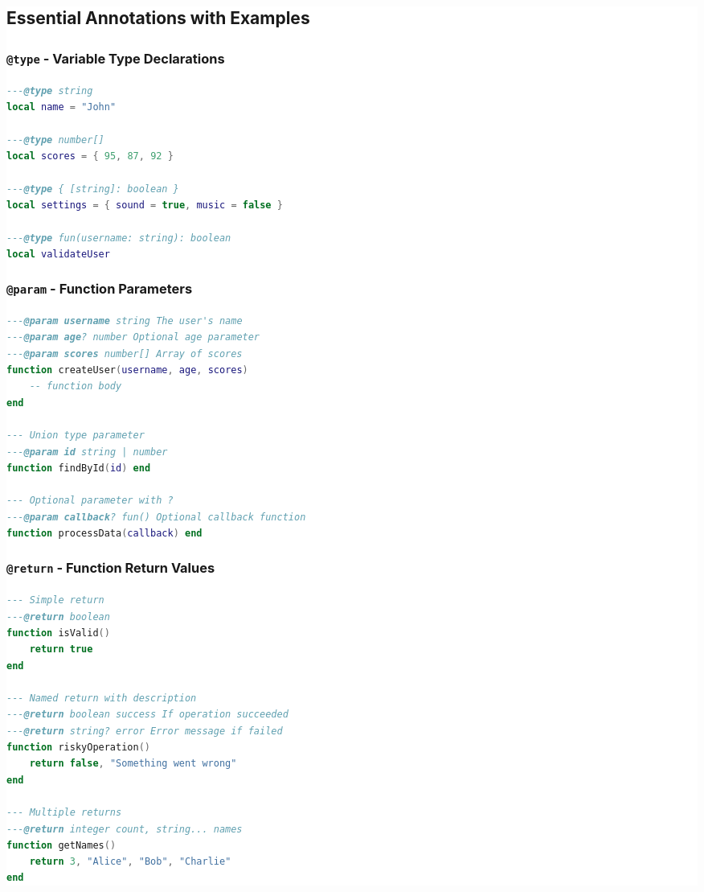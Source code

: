 ## Essential Annotations with Examples

### `@type` - Variable Type Declarations

```lua
---@type string
local name = "John"

---@type number[]
local scores = { 95, 87, 92 }

---@type { [string]: boolean }
local settings = { sound = true, music = false }

---@type fun(username: string): boolean
local validateUser
```

### `@param` - Function Parameters

```lua
---@param username string The user's name
---@param age? number Optional age parameter
---@param scores number[] Array of scores
function createUser(username, age, scores)
	-- function body
end

--- Union type parameter
---@param id string | number
function findById(id) end

--- Optional parameter with ?
---@param callback? fun() Optional callback function
function processData(callback) end
```

### `@return` - Function Return Values

```lua
--- Simple return
---@return boolean
function isValid()
	return true
end

--- Named return with description
---@return boolean success If operation succeeded
---@return string? error Error message if failed
function riskyOperation()
	return false, "Something went wrong"
end

--- Multiple returns
---@return integer count, string... names
function getNames()
	return 3, "Alice", "Bob", "Charlie"
end
```
